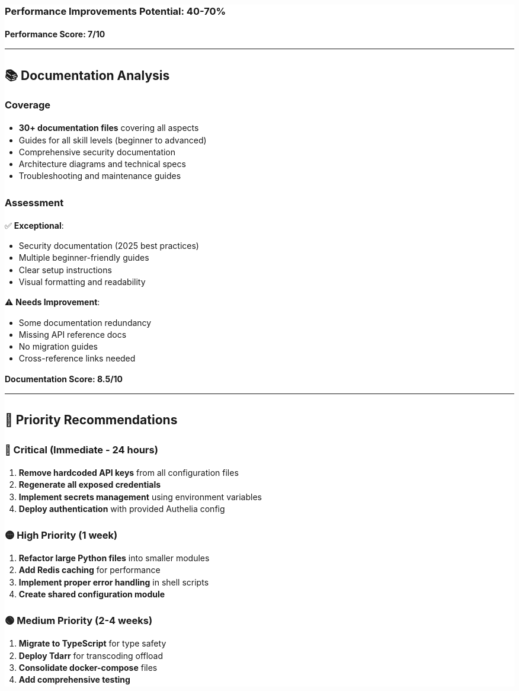 ### Performance Improvements Potential: **40-70%**

**Performance Score: 7/10**

---

## 📚 Documentation Analysis

### Coverage
- **30+ documentation files** covering all aspects
- Guides for all skill levels (beginner to advanced)
- Comprehensive security documentation
- Architecture diagrams and technical specs
- Troubleshooting and maintenance guides

### Assessment
✅ **Exceptional**:
- Security documentation (2025 best practices)
- Multiple beginner-friendly guides
- Clear setup instructions
- Visual formatting and readability

⚠️ **Needs Improvement**:
- Some documentation redundancy
- Missing API reference docs
- No migration guides
- Cross-reference links needed

**Documentation Score: 8.5/10**

---

## 🎯 Priority Recommendations

### 🔴 Critical (Immediate - 24 hours)
1. **Remove hardcoded API keys** from all configuration files
2. **Regenerate all exposed credentials**
3. **Implement secrets management** using environment variables
4. **Deploy authentication** with provided Authelia config

### 🟡 High Priority (1 week)
1. **Refactor large Python files** into smaller modules
2. **Add Redis caching** for performance
3. **Implement proper error handling** in shell scripts
4. **Create shared configuration module**

### 🟢 Medium Priority (2-4 weeks)
1. **Migrate to TypeScript** for type safety
2. **Deploy Tdarr** for transcoding offload
3. **Consolidate docker-compose** files
4. **Add comprehensive testing**
